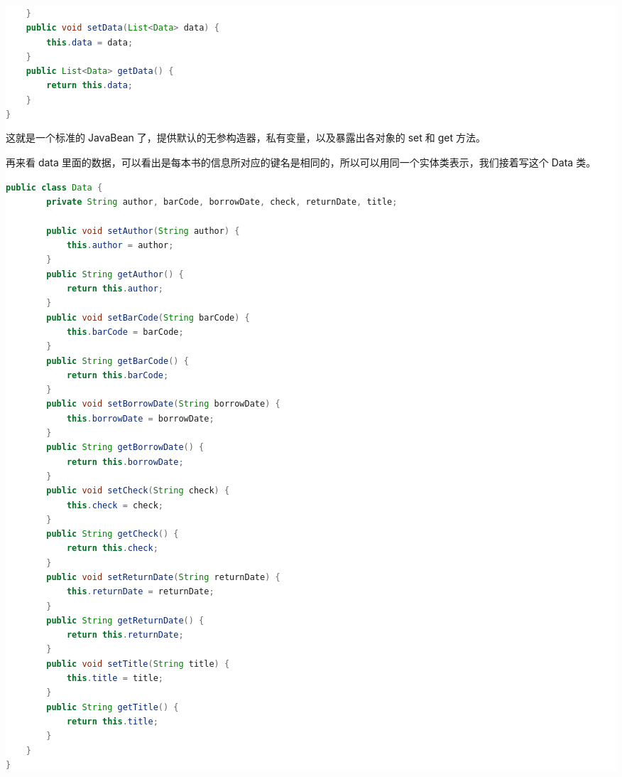 ``` java
    }
    public void setData(List<Data> data) {
        this.data = data;
    }
    public List<Data> getData() {
        return this.data;
    }
}
```

这就是一个标准的 JavaBean 了，提供默认的无参构造器，私有变量，以及暴露出各对象的 set 和 get 方法。

再来看 data 里面的数据，可以看出是每本书的信息所对应的键名是相同的，所以可以用同一个实体类表示，我们接着写这个 Data 类。

``` java
public class Data {
        private String author, barCode, borrowDate, check, returnDate, title;
        
        public void setAuthor(String author) {
            this.author = author;
        }
        public String getAuthor() {
            return this.author;
        }
        public void setBarCode(String barCode) {
            this.barCode = barCode;
        }
        public String getBarCode() {
            return this.barCode;
        }
        public void setBorrowDate(String borrowDate) {
            this.borrowDate = borrowDate;
        }
        public String getBorrowDate() {
            return this.borrowDate;
        }
        public void setCheck(String check) {
            this.check = check;
        }
        public String getCheck() {
            return this.check;
        }
        public void setReturnDate(String returnDate) {
            this.returnDate = returnDate;
        }
        public String getReturnDate() {
            return this.returnDate;
        }
        public void setTitle(String title) {
            this.title = title;
        }
        public String getTitle() {
            return this.title;
        }
    }
}
```

